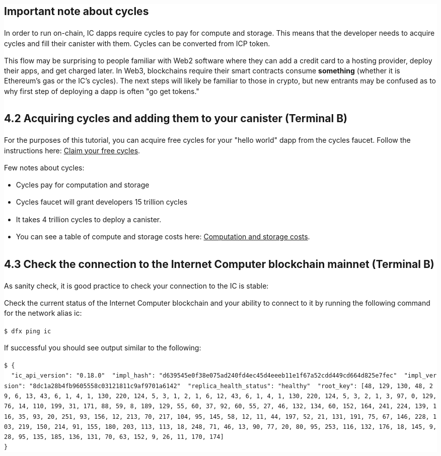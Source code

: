 ## Important note about cycles

In order to run on-chain, IC dapps require cycles to pay for compute and
storage. This means that the developer needs to acquire cycles and fill
their canister with them. Cycles can be converted from ICP token.

This flow may be surprising to people familiar with Web2 software where
they can add a credit card to a hosting provider, deploy their apps, and
get charged later. In Web3, blockchains require their smart contracts
consume **something** (whether it is Ethereum’s gas or the IC’s cycles).
The next steps will likely be familiar to those in crypto, but new
entrants may be confused as to why first step of deploying a dapp is
often "go get tokens."

## 4.2 Acquiring cycles and adding them to your canister (Terminal B)

For the purposes of this tutorial, you can acquire free cycles for your
"hello world" dapp from the cycles faucet. Follow the instructions here:
[Claim your free cycles](cycles-faucet.md).

Few notes about cycles:

-   Cycles pay for computation and storage

-   Cycles faucet will grant developers 15 trillion cycles

-   It takes 4 trillion cycles to deploy a canister.

-   You can see a table of compute and storage costs here: [Computation
    and storage
    costs](../linking/computation-and-storage-costs.md).

## 4.3 Check the connection to the Internet Computer blockchain mainnet (Terminal B)

As sanity check, it is good practice to check your connection to the IC
is stable:

Check the current status of the Internet Computer blockchain and your
ability to connect to it by running the following command for the
network alias ic:

    $ dfx ping ic

If successful you should see output similar to the following:

    $ {
      "ic_api_version": "0.18.0"  "impl_hash": "d639545e0f38e075ad240fd4ec45d4eeeb11e1f67a52cdd449cd664d825e7fec"  "impl_version": "8dc1a28b4fb9605558c03121811c9af9701a6142"  "replica_health_status": "healthy"  "root_key": [48, 129, 130, 48, 29, 6, 13, 43, 6, 1, 4, 1, 130, 220, 124, 5, 3, 1, 2, 1, 6, 12, 43, 6, 1, 4, 1, 130, 220, 124, 5, 3, 2, 1, 3, 97, 0, 129, 76, 14, 110, 199, 31, 171, 88, 59, 8, 189, 129, 55, 60, 37, 92, 60, 55, 27, 46, 132, 134, 60, 152, 164, 241, 224, 139, 116, 35, 93, 20, 251, 93, 156, 12, 213, 70, 217, 104, 95, 145, 58, 12, 11, 44, 197, 52, 21, 131, 191, 75, 67, 146, 228, 103, 219, 150, 214, 91, 155, 180, 203, 113, 113, 18, 248, 71, 46, 13, 90, 77, 20, 80, 95, 253, 116, 132, 176, 18, 145, 9, 28, 95, 135, 185, 136, 131, 70, 63, 152, 9, 26, 11, 170, 174]
    }
